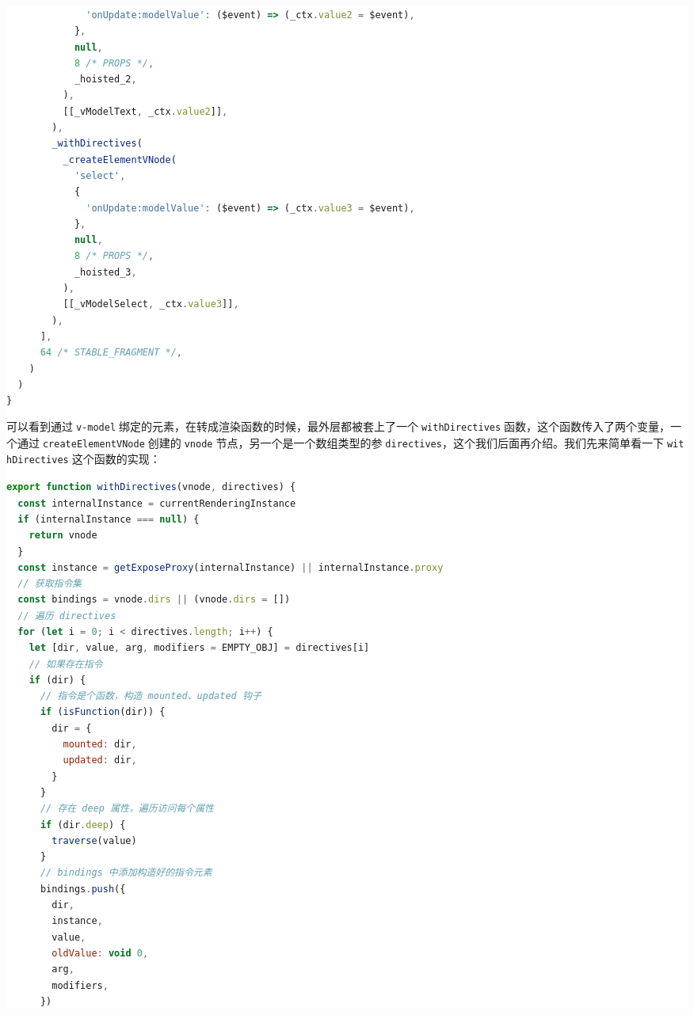 ```js
              'onUpdate:modelValue': ($event) => (_ctx.value2 = $event),
            },
            null,
            8 /* PROPS */,
            _hoisted_2,
          ),
          [[_vModelText, _ctx.value2]],
        ),
        _withDirectives(
          _createElementVNode(
            'select',
            {
              'onUpdate:modelValue': ($event) => (_ctx.value3 = $event),
            },
            null,
            8 /* PROPS */,
            _hoisted_3,
          ),
          [[_vModelSelect, _ctx.value3]],
        ),
      ],
      64 /* STABLE_FRAGMENT */,
    )
  )
}
```

可以看到通过 `v-model` 绑定的元素，在转成渲染函数的时候，最外层都被套上了一个 `withDirectives` 函数，这个函数传入了两个变量，一个通过 `createElementVNode` 创建的 `vnode` 节点，另一个是一个数组类型的参 `directives`，这个我们后面再介绍。我们先来简单看一下 `withDirectives` 这个函数的实现：

```js
export function withDirectives(vnode, directives) {
  const internalInstance = currentRenderingInstance
  if (internalInstance === null) {
    return vnode
  }
  const instance = getExposeProxy(internalInstance) || internalInstance.proxy
  // 获取指令集
  const bindings = vnode.dirs || (vnode.dirs = [])
  // 遍历 directives
  for (let i = 0; i < directives.length; i++) {
    let [dir, value, arg, modifiers = EMPTY_OBJ] = directives[i]
    // 如果存在指令
    if (dir) {
      // 指令是个函数，构造 mounted、updated 钩子
      if (isFunction(dir)) {
        dir = {
          mounted: dir,
          updated: dir,
        }
      }
      // 存在 deep 属性，遍历访问每个属性
      if (dir.deep) {
        traverse(value)
      }
      // bindings 中添加构造好的指令元素
      bindings.push({
        dir,
        instance,
        value,
        oldValue: void 0,
        arg,
        modifiers,
      })
```